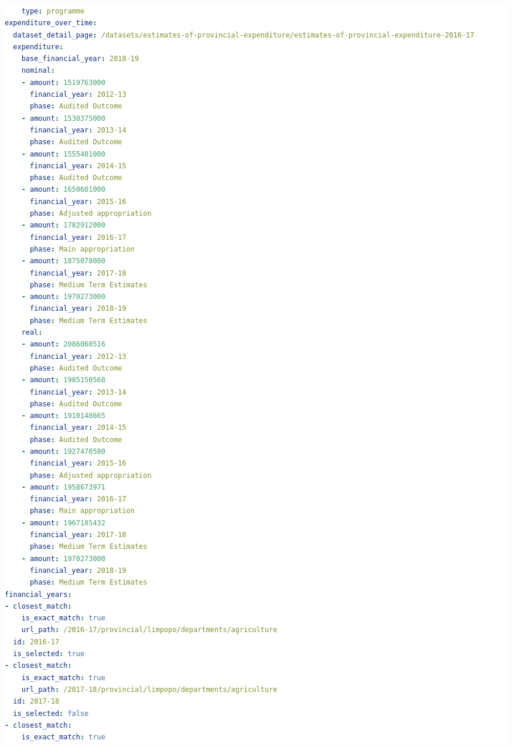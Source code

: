 ```yaml
    type: programme
expenditure_over_time:
  dataset_detail_page: /datasets/estimates-of-provincial-expenditure/estimates-of-provincial-expenditure-2016-17
  expenditure:
    base_financial_year: 2018-19
    nominal:
    - amount: 1519763000
      financial_year: 2012-13
      phase: Audited Outcome
    - amount: 1530375000
      financial_year: 2013-14
      phase: Audited Outcome
    - amount: 1555401000
      financial_year: 2014-15
      phase: Audited Outcome
    - amount: 1650601000
      financial_year: 2015-16
      phase: Adjusted appropriation
    - amount: 1782912000
      financial_year: 2016-17
      phase: Main appropriation
    - amount: 1875078000
      financial_year: 2017-18
      phase: Medium Term Estimates
    - amount: 1970273000
      financial_year: 2018-19
      phase: Medium Term Estimates
    real:
    - amount: 2086060516
      financial_year: 2012-13
      phase: Audited Outcome
    - amount: 1985150568
      financial_year: 2013-14
      phase: Audited Outcome
    - amount: 1910148665
      financial_year: 2014-15
      phase: Audited Outcome
    - amount: 1927470580
      financial_year: 2015-16
      phase: Adjusted appropriation
    - amount: 1958673971
      financial_year: 2016-17
      phase: Main appropriation
    - amount: 1967185432
      financial_year: 2017-18
      phase: Medium Term Estimates
    - amount: 1970273000
      financial_year: 2018-19
      phase: Medium Term Estimates
financial_years:
- closest_match:
    is_exact_match: true
    url_path: /2016-17/provincial/limpopo/departments/agriculture
  id: 2016-17
  is_selected: true
- closest_match:
    is_exact_match: true
    url_path: /2017-18/provincial/limpopo/departments/agriculture
  id: 2017-18
  is_selected: false
- closest_match:
    is_exact_match: true
```